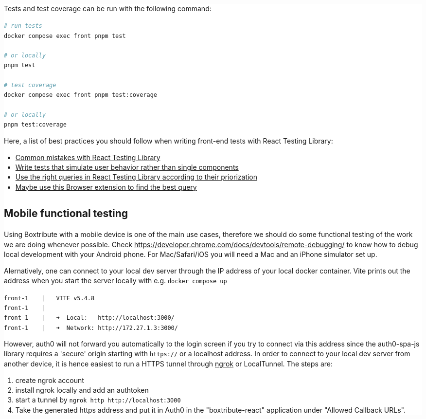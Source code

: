 Tests and test coverage can be run with the following command:

```sh
# run tests
docker compose exec front pnpm test

# or locally
pnpm test

# test coverage
docker compose exec front pnpm test:coverage

# or locally
pnpm test:coverage
```

Here, a list of best practices you should follow when writing front-end tests with React Testing Library:

- [Common mistakes with React Testing Library](https://kentcdodds.com/blog/common-mistakes-with-react-testing-library)
- [Write tests that simulate user behavior rather than single components](https://kentcdodds.com/blog/write-fewer-longer-tests)
- [Use the right queries in React Testing Library according to their priorization](https://testing-library.com/docs/queries/about#priority)
- [Maybe use this Browser extension to find the best query](https://chrome.google.com/webstore/detail/testing-playground/hejbmebodbijjdhflfknehhcgaklhano)

## Mobile functional testing

Using Boxtribute with a mobile device is one of the main use cases, therefore we should do some functional testing of the work we are doing whenever possible.
Check https://developer.chrome.com/docs/devtools/remote-debugging/ to know how to debug local development with your Android phone. For Mac/Safari/iOS you will need a Mac and an iPhone simulator set up.

Alernatively, one can connect to your local dev server through the IP address of your local docker container. Vite prints out the address when you start the server locally with e.g. `docker compose up`

```
front-1    |   VITE v5.4.8
front-1    |
front-1    |   ➜  Local:   http://localhost:3000/
front-1    |   ➜  Network: http://172.27.1.3:3000/
```

However, auth0 will not forward you automatically to the login screen if you try to connect via this address since the auth0-spa-js library requires a 'secure' origin starting with `https://` or a localhost address. In order to connect to your local dev server from another device, it is hence easiest to run a HTTPS tunnel through [ngrok](https://ngrok.com/use-cases/developer-preview) or LocalTunnel. The steps are:

1. create ngrok account
2. install ngrok locally and add an authtoken
3. start a tunnel by `ngrok http http://localhost:3000`
4. Take the generated https address and put it in Auth0 in the "boxtribute-react" application under "Allowed Callback URLs".
